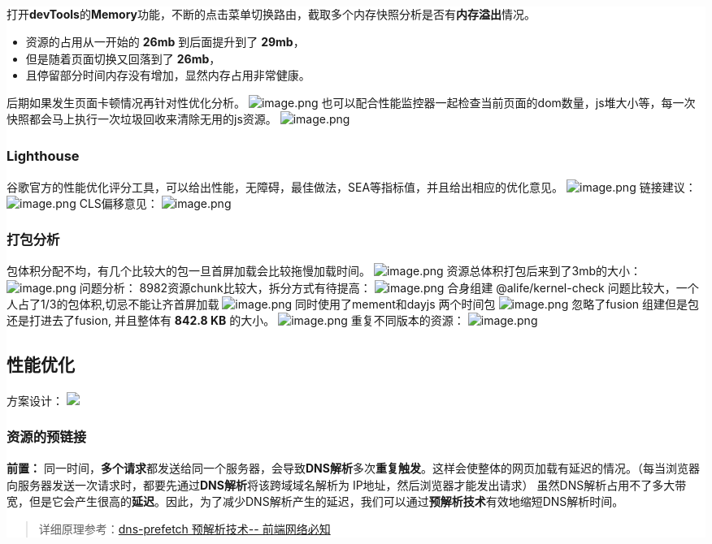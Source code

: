 打开**devTools**的**Memory**功能，不断的点击菜单切换路由，截取多个内存快照分析是否有**内存溢出**情况。

- 资源的占用从一开始的 **26mb** 到后面提升到了 **29mb**，
- 但是随着页面切换又回落到了 **26mb**，
- 且停留部分时间内存没有增加，显然内存占用非常健康。

后期如果发生页面卡顿情况再针对性优化分析。
![image.png](https://intranetproxy.alipay.com/skylark/lark/0/2023/png/116956428/1701056470966-06369013-3ff8-45cd-8c84-ca902a254863.png#clientId=ue4bffedf-e630-4&from=paste&height=750&id=LuZjQ&originHeight=1500&originWidth=3582&originalType=binary&ratio=2&rotation=0&showTitle=false&size=1046673&status=done&style=none&taskId=ucecdd473-5278-41ec-8a35-348260e8bec&title=&width=1791)
也可以配合性能监控器一起检查当前页面的dom数量，js堆大小等，每一次快照都会马上执行一次垃圾回收来清除无用的js资源。
![image.png](https://intranetproxy.alipay.com/skylark/lark/0/2023/png/116956428/1701844258360-eb5f408b-a9c9-47da-8167-16d37f3d2468.png#clientId=u00525b39-300b-4&from=paste&height=972&id=u9700d55f&originHeight=1944&originWidth=3582&originalType=binary&ratio=2&rotation=0&showTitle=false&size=1970790&status=done&style=none&taskId=ufd117a2b-4497-4986-b824-c6609957dae&title=&width=1791)
### Lighthouse
谷歌官方的性能优化评分工具，可以给出性能，无障碍，最佳做法，SEA等指标值，并且给出相应的优化意见。
![image.png](https://intranetproxy.alipay.com/skylark/lark/0/2023/png/116956428/1701765178028-3d045dfb-916c-4760-bb64-63aaec7634cc.png#clientId=u066ef871-61f3-4&from=paste&height=750&id=u4e128bdc&originHeight=1500&originWidth=1892&originalType=binary&ratio=2&rotation=0&showTitle=false&size=576468&status=done&style=none&taskId=u5373ca27-1da7-41f6-bac2-5e85474b6b0&title=&width=946)
链接建议：
![image.png](https://intranetproxy.alipay.com/skylark/lark/0/2023/png/116956428/1701765198655-73dd3655-8cbd-4141-9333-3830b8672ca7.png#clientId=u066ef871-61f3-4&from=paste&height=689&id=ud5074be6&originHeight=1378&originWidth=1634&originalType=binary&ratio=2&rotation=0&showTitle=false&size=461077&status=done&style=none&taskId=uab8ce742-d8f3-4c43-b856-c923440bc80&title=&width=817)
CLS偏移意见：
![image.png](https://intranetproxy.alipay.com/skylark/lark/0/2023/png/116956428/1701765280786-7d07ada3-6905-4da0-a7b5-aca76f57c042.png#clientId=u066ef871-61f3-4&from=paste&height=390&id=ue028009e&originHeight=780&originWidth=1484&originalType=binary&ratio=2&rotation=0&showTitle=false&size=254278&status=done&style=none&taskId=ua877b939-df89-4484-89a3-a956c762dbd&title=&width=742)
### 打包分析
包体积分配不均，有几个比较大的包一旦首屏加载会比较拖慢加载时间。
![image.png](https://intranetproxy.alipay.com/skylark/lark/0/2023/png/116956428/1700204034689-16c1be23-20c2-433f-b9ac-5ffe44630fbb.png#clientId=u499a2040-4c7d-4&from=paste&height=625&id=I2NbV&originHeight=1250&originWidth=2560&originalType=binary&ratio=2&rotation=0&showTitle=false&size=754013&status=done&style=none&taskId=u87a0652f-7077-4a69-901e-c18f17edcff&title=&width=1280)
资源总体积打包后来到了3mb的大小：
![image.png](https://intranetproxy.alipay.com/skylark/lark/0/2023/png/116956428/1700739256787-62d2de2e-6f7c-4fd0-9f31-f37b4fc60e4a.png#clientId=u76628f32-d618-4&from=paste&height=184&id=Y2tuq&originHeight=682&originWidth=1340&originalType=binary&ratio=2&rotation=0&showTitle=false&size=501036&status=done&style=none&taskId=u4a99ee40-ff71-40d8-a8e6-d24f4847e6d&title=&width=362)
 问题分析：
8982资源chunk比较大，拆分方式有待提高：
![image.png](https://intranetproxy.alipay.com/skylark/lark/0/2023/png/116956428/1700204144556-2dd5c65d-1c1c-4f60-9ef1-cf566618f8d5.png#clientId=u499a2040-4c7d-4&from=paste&height=326&id=u9e030d1a&originHeight=651&originWidth=924&originalType=binary&ratio=2&rotation=0&showTitle=false&size=168686&status=done&style=none&taskId=u7e6e7053-c20d-4794-a50b-27a992c3099&title=&width=462)
合身组建 @alife/kernel-check 问题比较大，一个人占了1/3的包体积,切忌不能让齐首屏加载
![image.png](https://intranetproxy.alipay.com/skylark/lark/0/2023/png/116956428/1700204215031-92b5d4fe-6aff-49fd-8de3-0e46520133ef.png#clientId=u499a2040-4c7d-4&from=paste&height=321&id=u48a792f4&originHeight=642&originWidth=552&originalType=binary&ratio=2&rotation=0&showTitle=false&size=98932&status=done&style=none&taskId=u3f546a99-8ada-4aa8-83e9-b1602bb3d93&title=&width=276)
同时使用了mement和dayjs 两个时间包
![image.png](https://intranetproxy.alipay.com/skylark/lark/0/2023/png/116956428/1700204317486-1817c2af-ad06-4050-bce5-0315b267e188.png#clientId=u499a2040-4c7d-4&from=paste&height=345&id=u85a216d7&originHeight=690&originWidth=1832&originalType=binary&ratio=2&rotation=0&showTitle=false&size=162215&status=done&style=none&taskId=u70724ee3-b070-4790-9ef3-2059fb73b1b&title=&width=916)
忽略了fusion 组建但是包还是打进去了fusion, 并且整体有 **842.8 KB** 的大小。
![image.png](https://intranetproxy.alipay.com/skylark/lark/0/2023/png/116956428/1700742563791-b40b2172-9846-4985-bb6d-08292a7ffe59.png#clientId=u8180a1ab-c3d3-4&from=paste&height=620&id=uc70867c3&originHeight=1239&originWidth=2553&originalType=binary&ratio=2&rotation=0&showTitle=false&size=988642&status=done&style=none&taskId=uaa80546e-5d3f-4d5a-a83b-e12d0c9cf84&title=&width=1276.5)
重复不同版本的资源：
![image.png](https://intranetproxy.alipay.com/skylark/lark/0/2023/png/116956428/1701162491305-d89cc489-9cbd-45c7-b19d-bafd2a299252.png#clientId=u6181706f-4fa4-4&from=paste&height=528&id=u077b0746&originHeight=1056&originWidth=1672&originalType=binary&ratio=2&rotation=0&showTitle=false&size=318839&status=done&style=none&taskId=uca8649c4-ed47-404a-9972-206be6c3627&title=&width=836)
## 性能优化
方案设计：
![](https://intranetproxy.alipay.com/skylark/lark/0/2023/jpeg/116956428/1701175570232-68d06c5a-e57b-4baa-b97e-603461eadf07.jpeg)
### 资源的预链接
**前置：**
同一时间，**多个请求**都发送给同一个服务器，会导致**DNS解析**多次**重复触发**。这样会使整体的网页加载有延迟的情况。（每当浏览器向服务器发送一次请求时，都要先通过**DNS解析**将该跨域域名解析为 IP地址，然后浏览器才能发出请求）
虽然DNS解析占用不了多大带宽，但是它会产生很高的**延迟**。因此，为了减少DNS解析产生的延迟，我们可以通过**预解析技术**有效地缩短DNS解析时间。
> 详细原理参考：[dns-prefetch 预解析技术-- 前端网络必知]()

